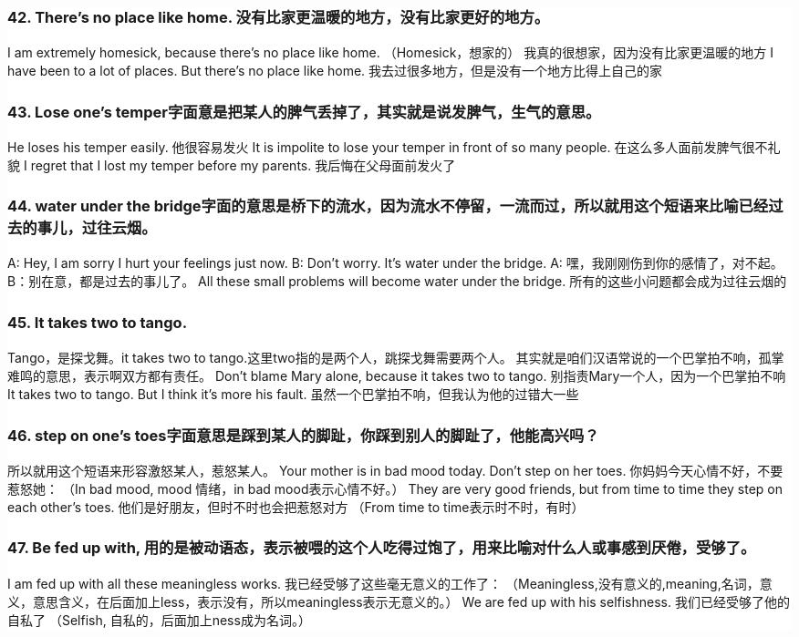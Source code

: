 

### 42. There’s no place like home. 没有比家更温暖的地方，没有比家更好的地方。
I am extremely homesick, because there’s no place like home. （Homesick，想家的）
我真的很想家，因为没有比家更温暖的地方
I have been to a lot of places. But there’s no place like home.
我去过很多地方，但是没有一个地方比得上自己的家



### 43. Lose one’s temper字面意是把某人的脾气丢掉了，其实就是说发脾气，生气的意思。
He loses his temper easily. 
他很容易发火
It is impolite to lose your temper in front of so many people. 
在这么多人面前发脾气很不礼貌
I regret that I lost my temper before my parents.
我后悔在父母面前发火了



### 44. water under the bridge字面的意思是桥下的流水，因为流水不停留，一流而过，所以就用这个短语来比喻已经过去的事儿，过往云烟。
A: Hey, I am sorry I hurt your feelings just now. 
B: Don’t worry. It’s water under the bridge. 
A: 嘿，我刚刚伤到你的感情了，对不起。
B：别在意，都是过去的事儿了。
All these small problems will become water under the bridge.
所有的这些小问题都会成为过往云烟的



### 45. It takes two to tango. 
Tango，是探戈舞。it takes two to tango.这里two指的是两个人，跳探戈舞需要两个人。
其实就是咱们汉语常说的一个巴掌拍不响，孤掌难鸣的意思，表示啊双方都有责任。
Don’t blame Mary alone, because it takes two to tango. 
别指责Mary一个人，因为一个巴掌拍不响
It takes two to tango. But I think it’s more his fault.
虽然一个巴掌拍不响，但我认为他的过错大一些



### 46. step on one’s toes字面意思是踩到某人的脚趾，你踩到别人的脚趾了，他能高兴吗？
所以就用这个短语来形容激怒某人，惹怒某人。
Your mother is in bad mood today. Don’t step on her toes. 
你妈妈今天心情不好，不要惹怒她：
（In bad mood, mood 情绪，in bad mood表示心情不好。）
They are very good friends, but from time to time they step on each other’s toes. 
他们是好朋友，但时不时也会把惹怒对方
（From time to time表示时不时，有时）



### 47. Be fed up with, 用的是被动语态，表示被喂的这个人吃得过饱了，用来比喻对什么人或事感到厌倦，受够了。
I am fed up with all these meaningless works.
我已经受够了这些毫无意义的工作了：
（Meaningless,没有意义的,meaning,名词，意义，意思含义，在后面加上less，表示没有，所以meaningless表示无意义的。）
We are fed up with his selfishness.
我们已经受够了他的自私了
（Selfish, 自私的，后面加上ness成为名词。）

